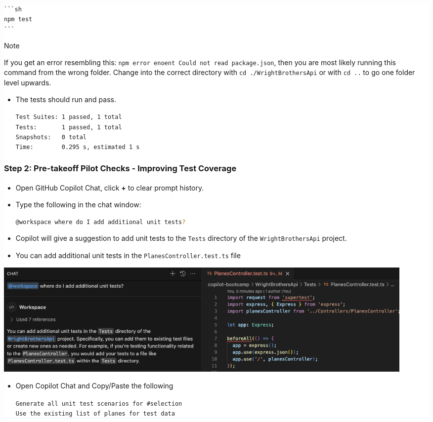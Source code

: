     ```sh
    npm test
    ```

> [!NOTE]
> If you get an error resembling this: `npm error enoent Could not read package.json`, then you are most likely running this command from the wrong folder. Change into the correct directory with `cd ./WrightBrothersApi` or with `cd ..` to go one folder level upwards.

- The tests should run and pass.

    ```sh
    Test Suites: 1 passed, 1 total
    Tests:       1 passed, 1 total
    Snapshots:   0 total
    Time:        0.295 s, estimated 1 s
    ```

### Step 2: Pre-takeoff Pilot Checks - Improving Test Coverage

- Open GitHub Copilot Chat, click **+** to clear prompt history.

- Type the following in the chat window:

    ```sh
    @workspace where do I add additional unit tests?
    ```

- Copilot will give a suggestion to add unit tests to the `Tests` directory of the `WrightBrothersApi` project.

- You can add additional unit tests in the `PlanesController.test.ts` file

<img src="../../Images/Screenshot-Lab2.2--WhereToAddUnitTests.png" width="800">

- Open Copilot Chat and Copy/Paste the following

    ```md
    Generate all unit test scenarios for #selection
    Use the existing list of planes for test data
    ```
